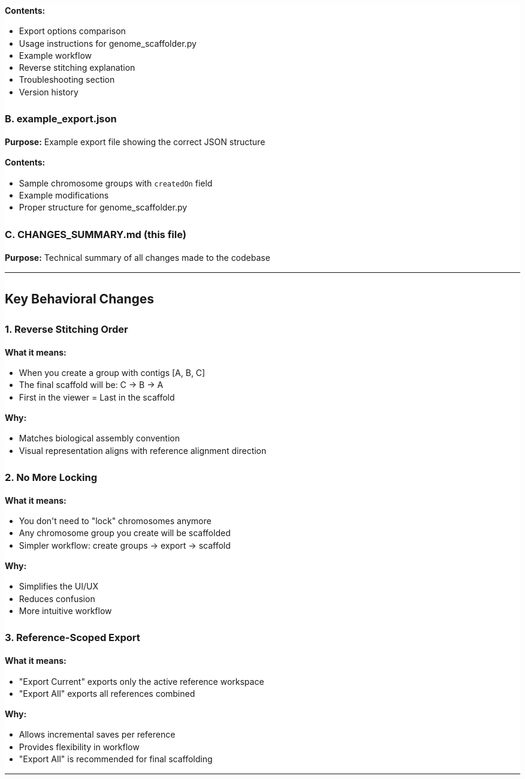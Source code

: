 **Contents:**
- Export options comparison
- Usage instructions for genome_scaffolder.py
- Example workflow
- Reverse stitching explanation
- Troubleshooting section
- Version history

### B. example_export.json
**Purpose:** Example export file showing the correct JSON structure

**Contents:**
- Sample chromosome groups with `createdOn` field
- Example modifications
- Proper structure for genome_scaffolder.py

### C. CHANGES_SUMMARY.md (this file)
**Purpose:** Technical summary of all changes made to the codebase

---

## Key Behavioral Changes

### 1. Reverse Stitching Order
**What it means:**
- When you create a group with contigs [A, B, C]
- The final scaffold will be: C → B → A
- First in the viewer = Last in the scaffold

**Why:**
- Matches biological assembly convention
- Visual representation aligns with reference alignment direction

### 2. No More Locking
**What it means:**
- You don't need to "lock" chromosomes anymore
- Any chromosome group you create will be scaffolded
- Simpler workflow: create groups → export → scaffold

**Why:**
- Simplifies the UI/UX
- Reduces confusion
- More intuitive workflow

### 3. Reference-Scoped Export
**What it means:**
- "Export Current" exports only the active reference workspace
- "Export All" exports all references combined

**Why:**
- Allows incremental saves per reference
- Provides flexibility in workflow
- "Export All" is recommended for final scaffolding

---